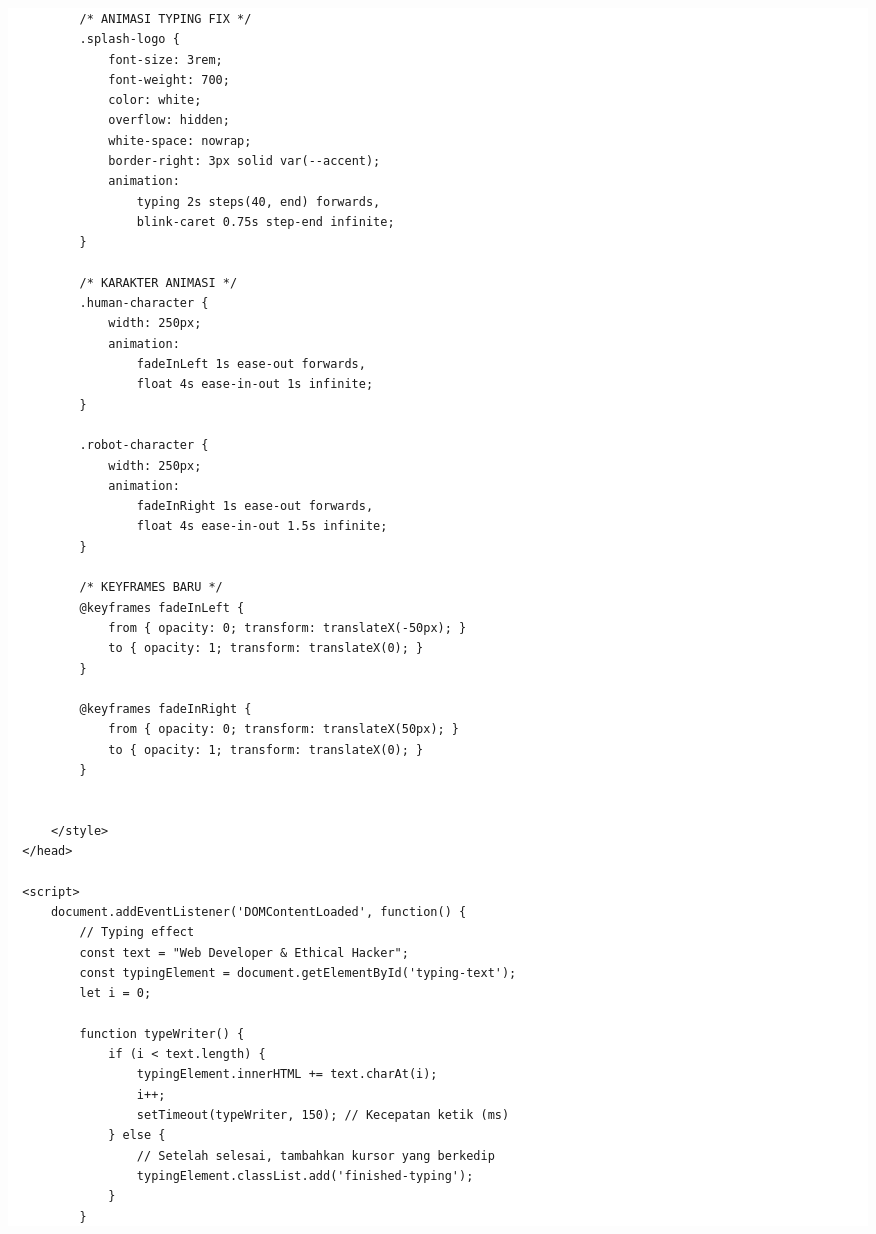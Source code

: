               /* ANIMASI TYPING FIX */
              .splash-logo {
                  font-size: 3rem;
                  font-weight: 700;
                  color: white;
                  overflow: hidden;
                  white-space: nowrap;
                  border-right: 3px solid var(--accent);
                  animation: 
                      typing 2s steps(40, end) forwards,
                      blink-caret 0.75s step-end infinite;
              }
      
              /* KARAKTER ANIMASI */
              .human-character {
                  width: 250px;
                  animation: 
                      fadeInLeft 1s ease-out forwards,
                      float 4s ease-in-out 1s infinite;
              }
      
              .robot-character {
                  width: 250px;
                  animation: 
                      fadeInRight 1s ease-out forwards,
                      float 4s ease-in-out 1.5s infinite;
              }
      
              /* KEYFRAMES BARU */
              @keyframes fadeInLeft {
                  from { opacity: 0; transform: translateX(-50px); }
                  to { opacity: 1; transform: translateX(0); }
              }
      
              @keyframes fadeInRight {
                  from { opacity: 0; transform: translateX(50px); }
                  to { opacity: 1; transform: translateX(0); }
              }
      
      
          </style>
      </head>
      
      <script>
          document.addEventListener('DOMContentLoaded', function() {
              // Typing effect
              const text = "Web Developer & Ethical Hacker";
              const typingElement = document.getElementById('typing-text');
              let i = 0;
              
              function typeWriter() {
                  if (i < text.length) {
                      typingElement.innerHTML += text.charAt(i);
                      i++;
                      setTimeout(typeWriter, 150); // Kecepatan ketik (ms)
                  } else {
                      // Setelah selesai, tambahkan kursor yang berkedip
                      typingElement.classList.add('finished-typing');
                  }
              }
              